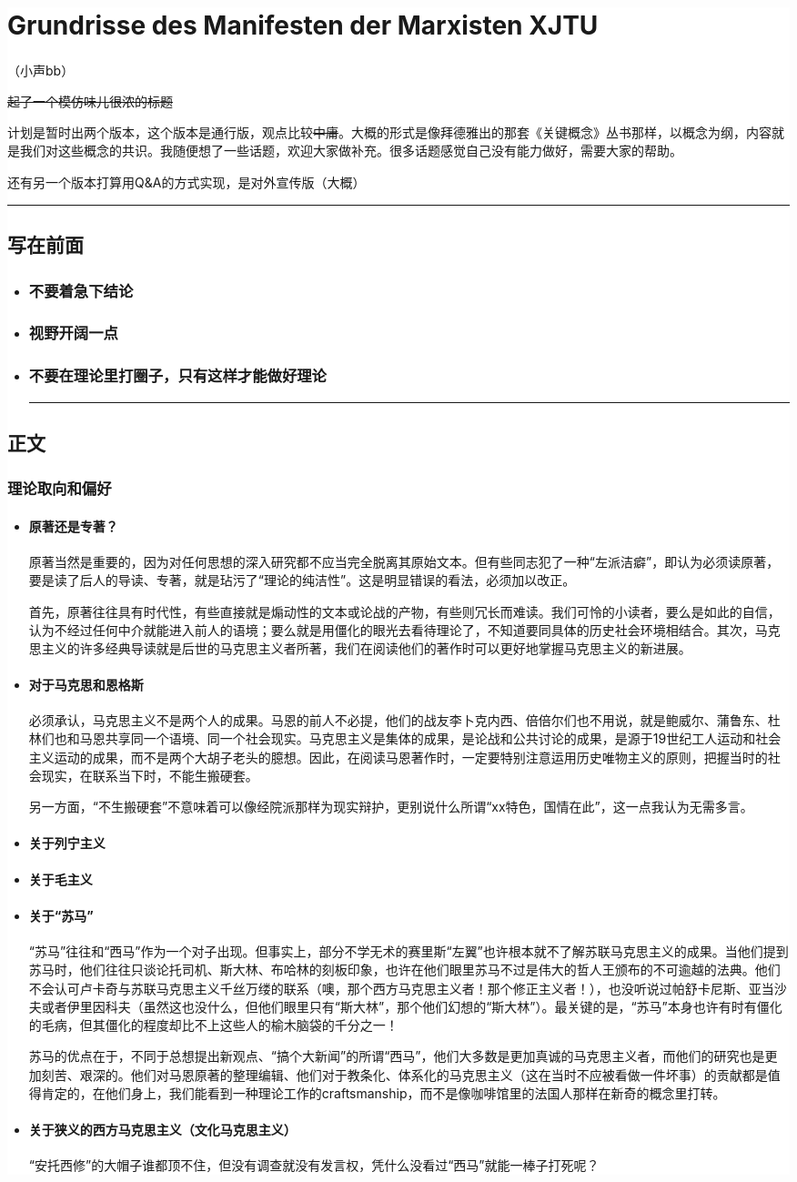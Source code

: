 #  Grundrisse des Manifesten der Marxisten XJTU

（小声bb）

~~起了一个模仿味儿很浓的标题~~

计划是暂时出两个版本，这个版本是通行版，观点比较~~中庸~~。大概的形式是像拜德雅出的那套《关键概念》丛书那样，以概念为纲，内容就是我们对这些概念的共识。我随便想了一些话题，欢迎大家做补充。很多话题感觉自己没有能力做好，需要大家的帮助。

还有另一个版本打算用Q&A的方式实现，是对外宣传版（大概）

---

## 写在前面

- ### 不要着急下结论
- ### 视野开阔一点
- ### 不要在理论里打圈子，只有这样才能做好理论
  
  ---

## 正文

### 理论取向和偏好

- #### 原著还是专著？
  
  原著当然是重要的，因为对任何思想的深入研究都不应当完全脱离其原始文本。但有些同志犯了一种“左派洁癖”，即认为必须读原著，要是读了后人的导读、专著，就是玷污了“理论的纯洁性”。这是明显错误的看法，必须加以改正。
  
  首先，原著往往具有时代性，有些直接就是煽动性的文本或论战的产物，有些则冗长而难读。我们可怜的小读者，要么是如此的自信，认为不经过任何中介就能进入前人的语境；要么就是用僵化的眼光去看待理论了，不知道要同具体的历史社会环境相结合。其次，马克思主义的许多经典导读就是后世的马克思主义者所著，我们在阅读他们的著作时可以更好地掌握马克思主义的新进展。
  
- #### 对于马克思和恩格斯
  
  必须承认，马克思主义不是两个人的成果。马恩的前人不必提，他们的战友李卜克内西、倍倍尔们也不用说，就是鲍威尔、蒲鲁东、杜林们也和马恩共享同一个语境、同一个社会现实。马克思主义是集体的成果，是论战和公共讨论的成果，是源于19世纪工人运动和社会主义运动的成果，而不是两个大胡子老头的臆想。因此，在阅读马恩著作时，一定要特别注意运用历史唯物主义的原则，把握当时的社会现实，在联系当下时，不能生搬硬套。
  
  另一方面，“不生搬硬套”不意味着可以像经院派那样为现实辩护，更别说什么所谓“xx特色，国情在此”，这一点我认为无需多言。
  
- #### 关于列宁主义

- #### 关于毛主义

- #### 关于“苏马”
  
  “苏马”往往和“西马”作为一个对子出现。但事实上，部分不学无术的赛里斯“左翼”也许根本就不了解苏联马克思主义的成果。当他们提到苏马时，他们往往只谈论托司机、斯大林、布哈林的刻板印象，也许在他们眼里苏马不过是伟大的哲人王颁布的不可逾越的法典。他们不会认可卢卡奇与苏联马克思主义千丝万缕的联系（噢，那个西方马克思主义者！那个修正主义者！），也没听说过帕舒卡尼斯、亚当沙夫或者伊里因科夫（虽然这也没什么，但他们眼里只有“斯大林”，那个他们幻想的“斯大林”）。最关键的是，“苏马”本身也许有时有僵化的毛病，但其僵化的程度却比不上这些人的榆木脑袋的千分之一！
  
  苏马的优点在于，不同于总想提出新观点、“搞个大新闻”的所谓“西马”，他们大多数是更加真诚的马克思主义者，而他们的研究也是更加刻苦、艰深的。他们对马恩原著的整理编辑、他们对于教条化、体系化的马克思主义（这在当时不应被看做一件坏事）的贡献都是值得肯定的，在他们身上，我们能看到一种理论工作的craftsmanship，而不是像咖啡馆里的法国人那样在新奇的概念里打转。
  
- #### 关于狭义的西方马克思主义（文化马克思主义）
  
  “安托西修”的大帽子谁都顶不住，但没有调查就没有发言权，凭什么没看过“西马”就能一棒子打死呢？
  